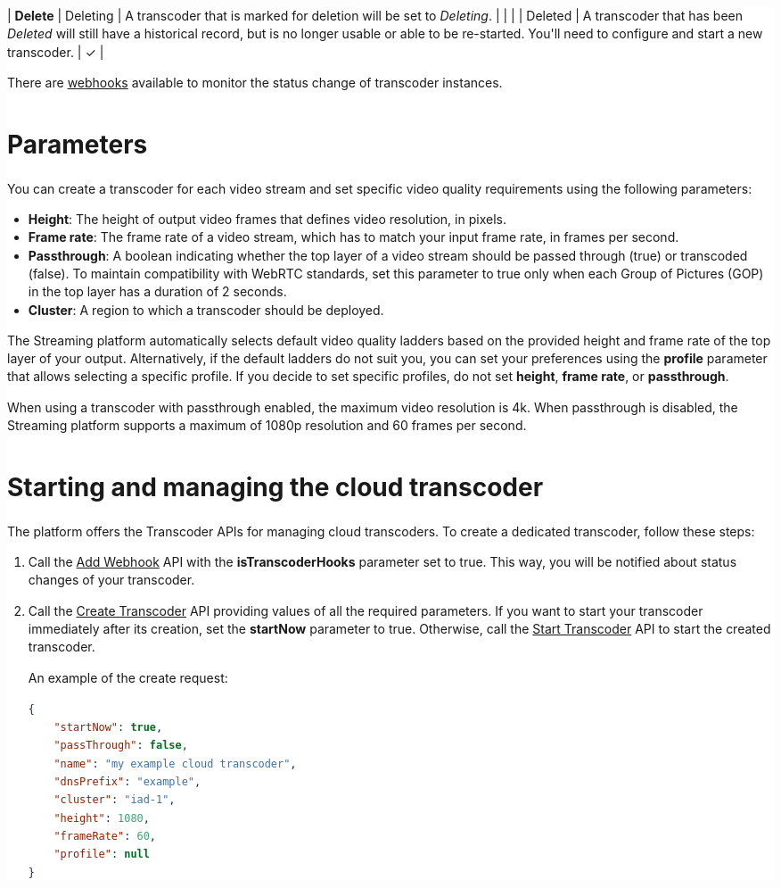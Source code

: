 | **Delete** | Deleting     | A transcoder that is marked for deletion will be set to _Deleting_.                                                                                                                                                                                                                                   |         |
|            | Deleted      | A transcoder that has been _Deleted_ will still have a historical record, but is no longer usable or able to be re-started. You'll need to configure and start a new transcoder.                                                                                                                      | ✓       |

There are [webhooks](/millicast/webhooks/transcoder-webhooks.md) available to monitor the status change of transcoder instances.

# Parameters

You can create a transcoder for each video stream and set specific video quality requirements using the following parameters:

- **Height**: The height of output video frames that defines video resolution, in pixels.
- **Frame rate**: The frame rate of a video stream, which has to match your input frame rate, in frames per second.
- **Passthrough**: A boolean indicating whether the top layer of a video stream should be passed through (true) or transcoded (false). To maintain compatibility with WebRTC standards, set this parameter to true only when each Group of Pictures (GOP) in the top layer has a duration of 2 seconds.
- **Cluster**: A region to which a transcoder should be deployed.

The Streaming platform automatically selects default video quality ladders based on the provided height and frame rate of the top layer of your output. Alternatively, if the default ladders do not suit you, you can set your preferences using the **profile** parameter that allows selecting a specific profile. If you decide to set specific profiles, do not set **height**, **frame rate**, or **passthrough**.

When using a transcoder with passthrough enabled, the maximum video resolution is 4k. When passthrough is disabled, the Streaming platform supports a maximum of 1080p resolution and 60 frames per second.

# Starting and managing the cloud transcoder



The platform offers the Transcoder APIs for managing cloud transcoders. To create a dedicated transcoder, follow these steps:

1. Call the [Add Webhook](../api/webhooks-add-webhook.api.mdx) API with the **isTranscoderHooks** parameter set to true. This way, you will be notified about status changes of your transcoder.

2. Call the [Create Transcoder](../api/transcoder-create-transcoder.api.mdx) API providing values of all the required parameters. If you want to start your transcoder immediately after its creation, set the **startNow** parameter to true. Otherwise, call the [Start Transcoder](../api/transcoder-start-transcoder.api.mdx) API to start the created transcoder.

   An example of the create request:

   ```json
   {
       "startNow": true,
       "passThrough": false,
       "name": "my example cloud transcoder",
       "dnsPrefix": "example",
       "cluster": "iad-1",
       "height": 1080,
       "frameRate": 60,
       "profile": null
   }
   ```
